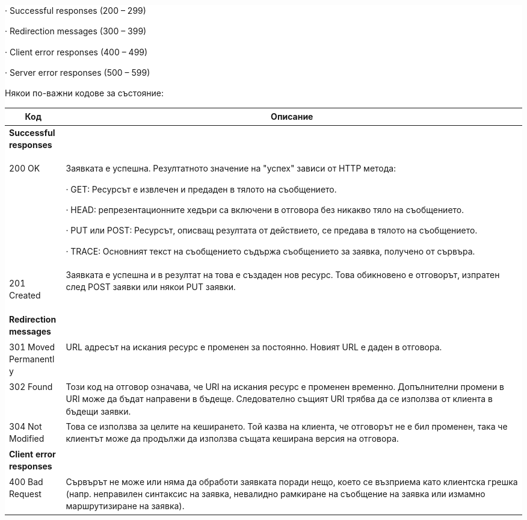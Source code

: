 ·        Successful responses (200 – 299)

·        Redirection messages (300 – 399)

·        Client error responses (400 – 499)

·        Server error responses (500 – 599)

Някои по-важни кодове за състояние:

| Код                          | Описание                                                                                                                                                                                                                                                                                                                                                                                                                                                                                   |
| ---------------------------- | ------------------------------------------------------------------------------------------------------------------------------------------------------------------------------------------------------------------------------------------------------------------------------------------------------------------------------------------------------------------------------------------------------------------------------------------------------------------------------------------ |
| **Successful responses**     |                                                                                                                                                                                                                                                                                                                                                                                                                                                                                            |
| <p>200 OK</p><p> </p>        | <p>Заявката е успешна. Резултатното значение на "успех" зависи от HTTP метода:</p><p>·        GET: Ресурсът е извлечен и предаден в тялото на съобщението.</p><p>·        HEAD: репрезентационните хедъри са включени в отговора без никакво тяло на съобщението.</p><p>·        PUT или POST: Ресурсът, описващ резултата от действието, се предава в тялото на съобщението.</p><p>·        TRACE: Основният текст на съобщението съдържа съобщението за заявка, получено от сървъра.</p> |
| <p>201 Created</p><p> </p>   | Заявката е успешна и в резултат на това е създаден нов ресурс. Това обикновено е отговорът, изпратен след POST заявки или някои PUT заявки.                                                                                                                                                                                                                                                                                                                                                |
| **Redirection messages**     |                                                                                                                                                                                                                                                                                                                                                                                                                                                                                            |
| 301 Moved Permanently        | URL адресът на искания ресурс е променен за постоянно. Новият URL е даден в отговора.                                                                                                                                                                                                                                                                                                                                                                                                      |
| 302 Found                    | Този код на отговор означава, че URI на искания ресурс е променен временно. Допълнителни промени в URI може да бъдат направени в бъдеще. Следователно същият URI трябва да се използва от клиента в бъдещи заявки.                                                                                                                                                                                                                                                                         |
| 304 Not Modified             | Това се използва за целите на кеширането. Той казва на клиента, че отговорът не е бил променен, така че клиентът може да продължи да използва същата кеширана версия на отговора.                                                                                                                                                                                                                                                                                                          |
| **Client error responses**   |                                                                                                                                                                                                                                                                                                                                                                                                                                                                                            |
| 400 Bad Request              | Сървърът не може или няма да обработи заявката поради нещо, което се възприема като клиентска грешка (напр. неправилен синтаксис на заявка, невалидно рамкиране на съобщение на заявка или измамно маршрутизиране на заявка).                                                                                                                                                                                                                                                              |